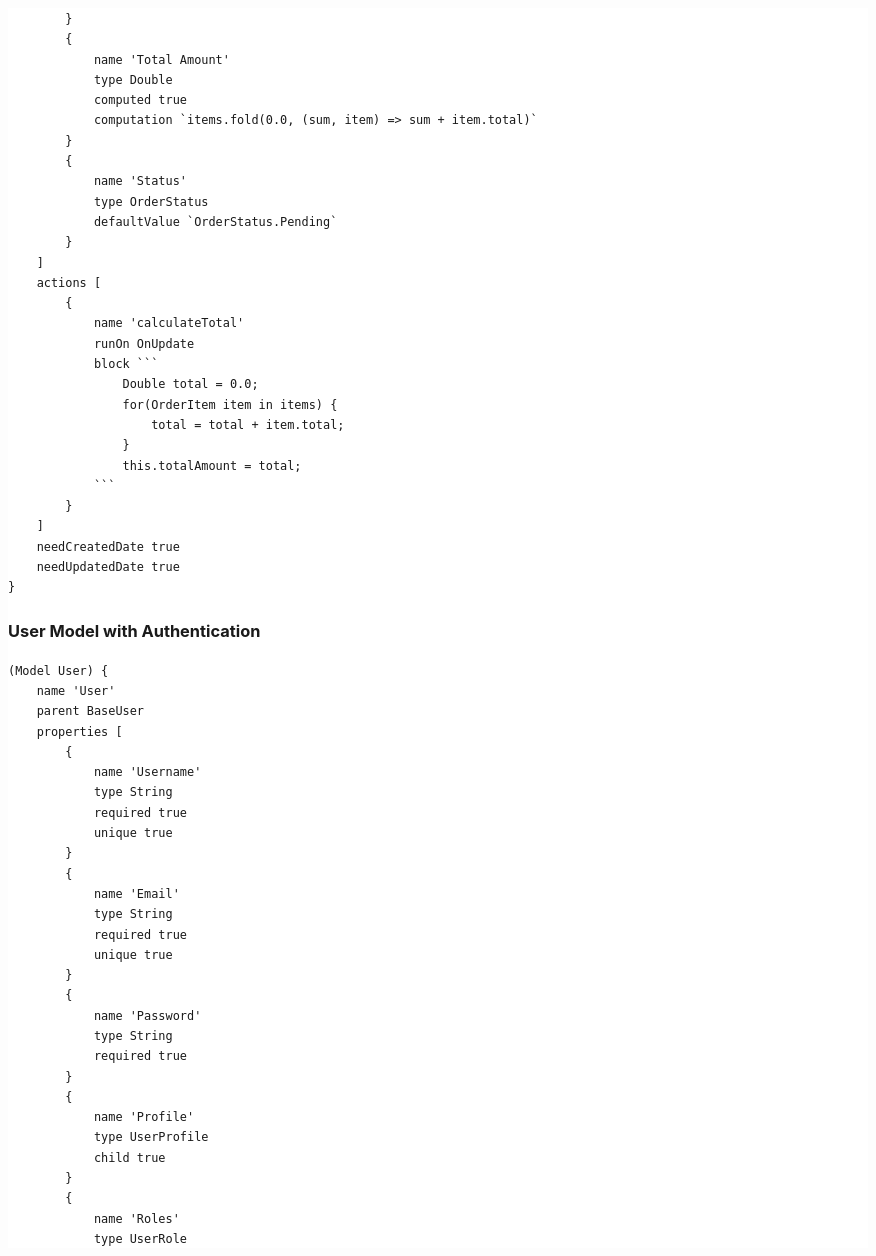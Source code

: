 ````
        }
        {
            name 'Total Amount'
            type Double
            computed true
            computation `items.fold(0.0, (sum, item) => sum + item.total)`
        }
        {
            name 'Status'
            type OrderStatus
            defaultValue `OrderStatus.Pending`
        }
    ]
    actions [
        {
            name 'calculateTotal'
            runOn OnUpdate
            block ```
                Double total = 0.0;
                for(OrderItem item in items) {
                    total = total + item.total;
                }
                this.totalAmount = total;
            ```
        }
    ]
    needCreatedDate true
    needUpdatedDate true
}
````

### User Model with Authentication

```
(Model User) {
    name 'User'
    parent BaseUser
    properties [
        {
            name 'Username'
            type String
            required true
            unique true
        }
        {
            name 'Email'
            type String
            required true
            unique true
        }
        {
            name 'Password'
            type String
            required true
        }
        {
            name 'Profile'
            type UserProfile
            child true
        }
        {
            name 'Roles'
            type UserRole
```